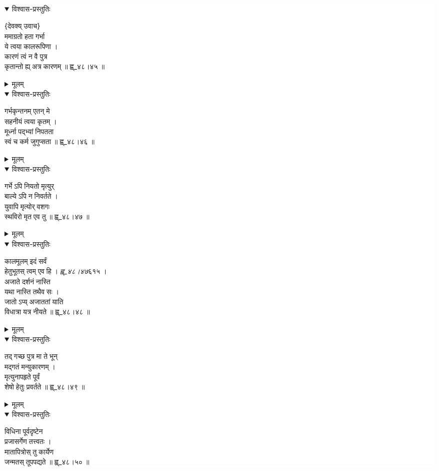
<details open><summary>विश्वास-प्रस्तुतिः</summary>

{देवक्य् उवाच}  
ममाग्रतो हता गर्भा  
ये त्वया कालरूपिणा ।  
कारणं त्वं न वै पुत्र  
कृतान्तो ह्य् अत्र कारणम् ॥ ह्व्_४८।४५ ॥
</details>

<details><summary>मूलम्</summary></details>

<details open><summary>विश्वास-प्रस्तुतिः</summary>

गर्भकृन्तनम् एतन् मे  
सहनीयं त्वया कृतम् ।  
मूर्ध्ना पद्भ्यां निपतता  
स्वं च कर्म जुगुप्सता ॥ ह्व्_४८।४६ ॥
</details>

<details><summary>मूलम्</summary></details>

<details open><summary>विश्वास-प्रस्तुतिः</summary>

गर्भे ऽपि नियतो मृत्युर्  
बाल्ये ऽपि न निवर्तते ।  
युवापि मृत्योर् वशगः  
स्थविरो मृत एव तु ॥ ह्व्_४८।४७ ॥
</details>

<details><summary>मूलम्</summary></details>

<details open><summary>विश्वास-प्रस्तुतिः</summary>

कालमूलम् इदं सर्वं  
हेतुभूतस् त्वम् एव हि । *ह्व्_४८।४७*६१५ ।  
अजाते दर्शनं नास्ति  
यथा नास्ति तथैव सः ।  
जातो ऽप्य् अजाततां याति  
विधात्रा यत्र नीयते ॥ ह्व्_४८।४८ ॥
</details>

<details><summary>मूलम्</summary></details>

<details open><summary>विश्वास-प्रस्तुतिः</summary>

तद् गच्छ पुत्र मा ते भून्  
मद्गतं मन्युकारणम् ।  
मृत्युनापहृते पूर्वं  
शेषो हेतुः प्रवर्तते ॥ ह्व्_४८।४९ ॥
</details>

<details><summary>मूलम्</summary></details>

<details open><summary>विश्वास-प्रस्तुतिः</summary>

विधिना पूर्वदृष्टेन  
प्रजासर्गेण तत्त्वतः ।  
मातापित्रोस् तु कार्येण  
जन्मतस् तूपपद्यते ॥ ह्व्_४८।५० ॥
</details>
